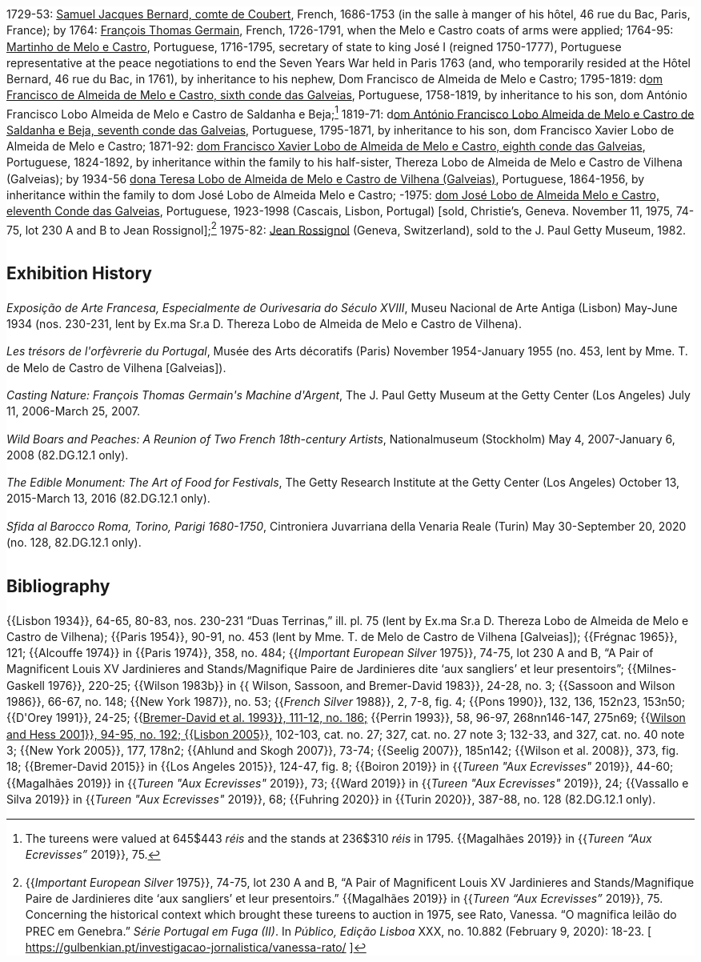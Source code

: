 1729-53: [Samuel Jacques Bernard, comte de Coubert](https://www.getty.edu/art/collection/search/?provenance.id=16521), French, 1686-1753 (in the salle à manger of his hôtel, 46 rue du Bac, Paris, France); by 1764: [François Thomas Germain](https://www.getty.edu/art/collection/search/?provenance.id=843), French, 1726-1791, when the Melo e Castro coats of arms were applied; 1764-95: [Martinho de Melo e Castro](https://www.getty.edu/art/collection/search/?provenance.id=23371), Portuguese, 1716-1795, secretary of state to king José I (reigned 1750-1777), Portuguese representative at the peace negotiations to end the Seven Years War held in Paris 1763 (and, who temporarily resided at the Hôtel Bernard, 46 rue du Bac, in 1761), by inheritance to his nephew, Dom Francisco de Almeida de Melo e Castro; 1795-1819: d[om Francisco de Almeida de Melo e Castro, sixth conde das Galveias](https://www.getty.edu/art/collection/search/?provenance.id=39915), Portuguese, 1758-1819, by inheritance to his son, dom António Francisco Lobo Almeida de Melo e Castro de Saldanha e Beja;[^32] 1819-71: d[om António Francisco Lobo Almeida de Melo e Castro de Saldanha e Beja, seventh conde das Galveias](https://www.getty.edu/art/collection/search/?provenance.id=39918), Portuguese, 1795-1871, by inheritance to his son, dom Francisco Xavier Lobo de Almeida de Melo e Castro; 1871-92: [dom Francisco Xavier Lobo de Almeida de Melo e Castro, eighth conde das Galveias](https://www.getty.edu/art/collection/search/?provenance.id=39921), Portuguese, 1824-1892, by inheritance within the family to his half-sister, Thereza Lobo de Almeida de Melo e Castro de Vilhena (Galveias); by 1934-56 [dona Teresa Lobo de Almeida de Melo e Castro de Vilhena (Galveias)](https://www.getty.edu/art/collection/search/?provenance.id=39971), Portuguese, 1864-1956, by inheritance within the family to dom José Lobo de Almeida Melo e Castro; -1975: [dom José Lobo de Almeida Melo e Castro, eleventh Conde das Galveias](https://www.getty.edu/art/collection/search/?provenance.id=39927), Portuguese, 1923-1998 (Cascais, Lisbon, Portugal) \[sold, Christie’s, Geneva. November 11, 1975, 74-75, lot 230 A and B to Jean Rossignol\];[^33] 1975-82: [Jean Rossignol](https://www.getty.edu/art/collection/search/?provenance.id=11503) (Geneva, Switzerland), sold to the J. Paul Getty Museum, 1982.

## Exhibition History

*Exposição de Arte Francesa, Especialmente de Ourivesaria do Século XVIII*, Museu Nacional de Arte Antiga (Lisbon) May-June 1934 (nos. 230-231, lent by Ex.ma Sr.a D. Thereza Lobo de Almeida de Melo e Castro de Vilhena).

*Les trésors de l'orfèvrerie du Portugal*, Musée des Arts décoratifs (Paris) November 1954-January 1955 (no. 453, lent by Mme. T. de Melo de Castro de Vilhena \[Galveias\]).

*Casting Nature: François Thomas Germain's Machine d'Argent*, The J. Paul Getty Museum at the Getty Center (Los Angeles) July 11, 2006-March 25, 2007.

*Wild Boars and Peaches: A Reunion of Two French 18th-century Artists*, Nationalmuseum (Stockholm) May 4, 2007-January 6, 2008 (82.DG.12.1 only).

*The Edible Monument: The Art of Food for Festivals*, The Getty Research Institute at the Getty Center (Los Angeles) October 13, 2015-March 13, 2016 (82.DG.12.1 only).

*Sfida al Barocco Roma, Torino, Parigi 1680-1750*, Cintroniera Juvarriana della Venaria Reale (Turin) May 30-September 20, 2020 (no. 128, 82.DG.12.1 only).

## Bibliography

{{Lisbon 1934}}, 64-65, 80-83, nos. 230-231 “Duas Terrinas,” ill. pl. 75 (lent by Ex.ma Sr.a D. Thereza Lobo de Almeida de Melo e Castro de Vilhena); {{Paris 1954}}, 90-91, no. 453 (lent by Mme. T. de Melo de Castro de Vilhena \[Galveias\]); {{Frégnac 1965}}, 121; {{Alcouffe 1974}} in {{Paris 1974}}, 358, no. 484; {{*Important European Silver* 1975}}, 74-75, lot 230 A and B, “A Pair of Magnificent Louis XV Jardinieres and Stands/Magnifique Paire de Jardinieres dite ‘aux sangliers’ et leur presentoirs”; {{Milnes-Gaskell 1976}}, 220-25; {{Wilson 1983b}} in {{ Wilson, Sassoon, and Bremer-David 1983}}, 24-28, no. 3; {{Sassoon and Wilson 1986}}, 66-67, no. 148; {{New York 1987}}, no. 53; {{*French Silver* 1988}}, 2, 7-8, fig. 4; {{Pons 1990}}, 132, 136, 152n23, 153n50; {{D'Orey 1991}}, 24-25; {{[Bremer-David et al. 1993}}, 111-12, no. 186;](http://www.getty.edu/publications/virtuallibrary/0892362219.html) {{Perrin 1993}}, 58, 96-97, 268nn146-147, 275n69; {{[Wilson and Hess 2001}}, 94-95, no. 192; {{Lisbon 2005}},](http://www.getty.edu/publications/virtuallibrary/089236632X.html) 102-103, cat. no. 27; 327, cat. no. 27 note 3; 132-33, and 327, cat. no. 40 note 3; {{New York 2005}}, 177, 178n2; {{Ahlund and Skogh 2007}}, 73-74; {{Seelig 2007}}, 185n142; {{Wilson et al. 2008}}, 373, fig. 18; {{Bremer-David 2015}} in {{Los Angeles 2015}}, 124-47, fig. 8; {{Boiron 2019}} in {{*Tureen "Aux Ecrevisses"* 2019}}, 44-60; {{Magalhães 2019}} in {{*Tureen "Aux Ecrevisses"* 2019}}, 73; {{Ward 2019}} in {{*Tureen "Aux Ecrevisses"* 2019}}, 24; {{Vassallo e Silva 2019}} in {{*Tureen "Aux Ecrevisses"* 2019}}, 68; {{Fuhring 2020}} in {{Turin 2020}}, 387-88, no. 128 (82.DG.12.1 only).


[^1]: Despite its appearance, Luis Keil identified the coronet, however, as that of a marquess. {{Keil 1934}} in {{Lisbon 1934}}, 64, nos. 230-31 “Duas Terrinas.”
[^2]: Per the technical report dated October 13, 2021 by Julie Wolfe, Decorative Arts and Sculpture Conservation, J. Paul Getty Museum, traces of three obliterated marks are discernible in a detail from an x-radiograph through the bottom of the vessel, 82.DG.12.1.b. These marks were hidden when a subsequent application of solder covered targeted areas of the bottom surface, near the center punch points, and also filled the original chasing work. One mark was located at the center punch point and two others were in the vicinity of the legible crowned "K" (the Paris warden's mark used between August 13, 1726, and August 13, 1727). Two center punch points, one in the interior of the vessel and the other on its exterior, are visible in the x-radiograph. The top and bottom center punch points did not perfectly align and are adjacent to each other. The purpose of the center punch point was to guide the goldsmith’s raising hammer as he shaped the vessel from a flat sheet and controlled the thickness of its walls. See also entry 1 in this catalogue, note 39.
[^3]: According to the historic numeral and scratch weight, in the old French units of *marc*, *once*, and *gros*, on this tureen (82.DG.12.1.b), the original component parts of “N^o^ 2” all together equated to 11847.574 grams. Normally, such a scratch weight would have tallied together the four component parts of one pair: lid (now lost), liner, tureen, and stand plus, possibly, the two corresponding serving spoons. However, the lid for this tureen no longer exists and its stand (82.DG.12.1.c) originally belonged to the pair (82.DG.12.2). The stands of the pairs were interchanged at an unknown date, perhaps when acquired by the Museum. The current overall weight of this pair 82.DG.12.1.a-c, with its three parts, is 8620 grams.
[^4]: The historic scratch weight, in the old French units of *marc*, *once*, and *gros*, on this stand (82.DG.12.1.c) equates to 11778.738 grams which clearly tabulated more parts of the original pair “N^o^ 1” than the stand alone, whose weight is 3230 grams.
[^5]: The scratch weight, in the old French units of *marc*, *once*, and *gros*, on this tureen (82.DG.12.2.b) equates to 11786.386 grams, suggesting the tally of the original parts of “N^o^ 1” combined the weights of the (now lost) lid, liner, tureen, and stand plus, possibly, the two corresponding serving spoons. However, the lid for this tureen no longer exists and its stand (82.DG.12.2.c) originally belonged to the pair (82.DG.12.1). The stands of the pairs were interchanged at an unknown date, perhaps when acquired by the Museum. The current overall weight of this pair 82.DG.12.2.a-c, with its three parts, is 8720 grams. See note 3 above.
[^6]: The historic scratch weight, in the old French units of *marc*, *once*, and *gros*, on this stand (82.DG.12.2.c) equates to 11901.114 grams which clearly tabulated more parts of the original pair “n^o^ 2” than the stand alone, whose weight is 3320 grams. See note 4 above.
[^7]: Information concerning the process of making of the tureens is based upon the technical analysis of Julie Wolfe, Decorative Arts and Sculpture Conservation, J. Paul Getty Museum, and upon her interpretation of a composite x-radiograph of one tureen (82.DG.12.1.b) that was captured at 350 kV, 10mA, 1000mSec, and 96 inches with a GE x-radiography system with digital detector array.
[^8]: The following excerpt quotes from the technical report dated October 13, 2021 by Julie Wolfe, Decorative Arts and Sculpture Conservation, J. Paul Getty Museum. “The body of the tureen \[82.DG.12.1.b\] was raised from sheet metal and first scalloped by repoussé followed by chasing the exterior surface to create the hair pattern. The raised bowl ended 3.5 cm from the finished rim where another raised and chased band was soldered concave to the lower body. The banded reed molding was cast and soldered onto the entire perimeter.”
[^9]: This excerpt quotes from the technical report dated October 13, 2021 by Julie Wolfe, Decorative Arts and Sculpture Conservation, J. Paul Getty Museum. “The boar head and neck were hollow cast and soldered to the \[vessel, 82.DG.12.1.b\]. Since the back of the boar head where it extends above the rim would have been exposed, a raised scallop section was soldered onto the interior of the \[vessel\] and covers the back of the boar's head. In other words, the boar head and scalloped backing sandwich the rim of the \[vessel\]. The chest and burnished scrolls on either side of the boar are cast together and attached with pins and solder. The boar's hoof is cast hollow and soldered onto the base.”
[^10]: This excerpt quotes from the technical report dated October 13, 2021 by Julie Wolfe, Decorative Arts and Sculpture Conservation, J. Paul Getty Museum. “The cartouche and volute foot elements are composed of three or four cast parts soldered together. The bottom 3 cm of the foot is hollow and joins the mid-section that curves onto the bottom of the \[vessel, 82.DG.12.1.b\] and extends over the sides to make the cartouche. Pins were used to hold this section during soldering. After assembly, the bottom of this middle volute section was chased to blend in with the hair texture on the bottom \[of the vessel\]. The original shield was removed and the existing one has been soldered in place. It appears that the coronet is a separate element soldered to the frame of the cartouche.”
[^11]: The estimated weights of the lost lids were deduced from the historic scratch weights inscribed on the tureens, per notes 3 and 5 above. Luis Keil surmised the lids were lost when the Portuguese court fled in exile to Brazil, 1808 to 1821, rather than during the 1807 occupation of Portugal by French troops. Every inventory after 1796 of the Melo e Castro family, as the condes das Galveias, identified the lidless tureens as jardinieres or flower boxes (*jardineiras* or *floreiras*). {{Keil 1934}} in {{Lisbon 1934}}, 82. Indeed, the vessels were still called jardinieres when sold {{*Important European Silver* 1975}}, 74-75, lot 230 A and B, “A Pair of Magnificent Louis XV Jardinieres and Stands/Magnifique Paire de Jardinieres dite ‘aux sangliers’ et leur presentoirs.” The overall historic weights of each original pair are somewhat less than an extant comparable - yet heavier - example of a close model, also by Thomas Germain, that retains its original lid, and whose overall weight is 14432 grams. This example is now in the Detroit Institute of Arts, 59.18.a-d, Founders Society Purchase, Elizabeth Parke Firestone Collection of Early French Silver Fund. {{Albainy 1999}}, 11-12, 21, no. 3. \[<https://www.jstor.org/stable/23182660>\] See fig 3.3 and note 24 below.
[^12]: {{Bremer-David 2015}} in {{Los Angeles 2015}}, 124-47, fig. 8.
[^13]: See, for example, two designs for tureens with handles by Thomas Germain in {{Lisbon 2005}}, 102-03 and 327, no. 27 note 3; 132-33 and 327, no. 40 note 3.
[^14]: {{Pons 1990}}, 132, 136, 152n23, 153n50.
[^15]: The toilette service is known by description only as it does not survive. {{Bapst 1887}}, 39-44. \[ <https://hdl.handle.net/2027/gri.ark:/13960/t6d26sh2b> \] {{Perrin 1993}}, 37, 263n19.
[^16]: The tureens were described in the posthumous inventory of Samuel Jacques Bernard as “*Vaisselle d’argent. N^o^ 802: Deux grandes terrines portées par des sangliers. Sur les couvercles sont différents animaux et fruits. Deux grandes plats ovales à contours cizelés servant aux terrines. Deux grandes cuillers pour icelles*….” Paris, Archives nationales de France, Minutier central, LXXXVIII, 629, August 13, 1753. Relevant pages were produced in {{Boiron 2019}} in {{*Tureen “Aux Ecrevisses”* 2019}}, 54-55 and transcribed in {{Perrin 1993}}, 268n146.
[^17]: Luis Keil paraphrased their description in the posthumous inventory of Martinho de Melo e Castro, dated September 14, 1796, as “…*as tampas tinham como remate, una alcachofra emu ma delas, e na outra uma couve flor, e todas eram ornamentadas com aves, mariscos e camarões*.” \[“…the lids were topped with an artichoke on one of them, and on the other a cauliflower, and all were decorated with birds, seafood and shrimp \[sic\]” (meaning crayfish).\] Private Arquivo Casa Calveias, box 13. {{Keil 1934}} in {{Lisbon 1934}}, 64-65, nos. 230-31 “Duas Terrinas,” 80-83. See also {{Magalhães 2019}} in {{*Tureen “Aux Ecrevisses”* 2019}}, 75.
[^18]: {{Pons 1990}}, 132, 136, 152n24.
[^19]: The object is now in the Museu Nacional de Arte Antiga, Lisbon, inv. 1827 Our. {{D’Orey 1991}}, 68-81, 194 no. 2. {{D’Orey 1993-94}} in {{Versailles 1993-94}}, 303-05, no. 145. The widow of Thomas Germain was personally involved in the payment settlement eventually reached in 1757 with the estate of Samuel Jacques Bernard. {{Boiron 2019}} in {{*Tureen “Aux Ecrevisses”* 2019}}, 53, 57-58, 60nn33-44. {{Perrin 1993}}, 56, 82, 85, 268n142.
[^20]: The paneling is now installed in the Israel Museum, Jerusalem, gift of Baron Edmond and Baroness Nadine de Rothschild, Paris. \[ <https://www.imj.org.il/en/collections/202145> (accessed 2020-04-22)\] For a summary of the aggrandizement of the hotel at 46 rue de Bac and a period floor plan indicating the new grand salon and gallery, see {{Boiron 2019}} in {{*Tureen “Aux Ecrevisses”* 2019}}, 44-60. On the relationship between Jean-Baptiste Oudry and the Germain workshop, see entry 8 in this catalogue.
[^21]: These paintings, in their original frames, now hang in the Palais Rohan, Strasbourg; they form part of the collections of the Musée des Beaux-Arts, Strasbourg, inv. 1668. {{Paris 1982}}, 208-10 no. 113, “Panneau décoratif avec chiens, oiseaux exotiques, instruments de musique et motifs architecturaux dans un paysage.” {{Pons 1990}}, 129, fig. 170; 131, fig. 169; 132; 152n20. {{Martin and Walter 2012}}, 120-21.
[^22]: These vessels survive in private collections. Until the first decades of the nineteenth century, they shared a common provenance with the boar head tureens. {{*Tureen “Aux Ecrevisses”* 2019}}, 32-43, lot 690, “A Louis XV Silver Pot-à-Oille, Cover, Liner, and Stand, Thomas Germain, Paris, 1740-42, The Arms Changed by his Son François-Thomas Germain c. 1764.” {{Magalhães 2019}} in {{*Tureen “Aux Ecrevisses”* 2019}}, 75.
[^23]: Vincent La Chapelle, *Le cuisinier moderne* (The Hague: L’auteur, 1742), vol. 6, loose plate, *Table de quinze ou seize Couverts* (“Table with fifteen or sixteen Place Settings”). The Schlesinger Library, Radcliffe Institute, Harvard University, Cambridge, 641.64 L13cv.6_table. \[<http://id.lib.harvard.edu/images/olvwork372452/catalog> (accessed 2020-04-22)\]
[^24]: One of the pair is in the Detroit Institute of Arts, inv. 59.18.a-d, Founders Society Purchase, Elizabeth Parke Firestone Collection of Early French Silver Fund. \[<https://www.dia.org/art/collection/object/tureen-lid-liner-and-stand-45774> (accessed 2020-04-16)\] {{Perrin 1993}}, 58-59. The other is in a private collection. {{*French Royal Silver* 1996}}*,* 58-64, lot 3, “Penthièvre-Orléans Service. A Louis XV Royal Silver Tureen, Cover, Liner and Stand, Thomas Germain, Paris, 1733-34.” The provenance of this pair warrants further investigation. Henry Janssen, who from 1738 rented the Hôtel de Lassay, located at 140 rue du Bac, is thought to have been the original owner before they passed into the possession of the comte d’Eu and then the duc de Penthièvre, as succinctly summarized in {{*Treasures* 2016}}, 132-41, lot 25, “A French Royal Silver Tureen and Cover form the Penthièvre-Orléans Service, The Cover, Antoine Sebastien Durant, Paris 1752-1753, The Tureen, Jean-Baptiste Claude Odiot, Paris, Circa 1821.” Based on the fact that the heraldic symbols of the Janssen family, swans and reeds, were applied to the pre-existing cartouches on the stand, Michèle Bimbenet-Privat believes, however, Janssen purchased the pair of tureens from François Thomas Germain, after having been in the possession of d’Eu and Penthièvre. Information courtesy of a communication from Michèle Bimbenet-Privat, August 2021. Either this pair, or yet a third pair of boar head tureens, was in the possession of François Joly de Fleury, a *fermier général*, and then count Brühl, the Saxon minister in Dresden. See {{Cassidy-Geiger 2007}}, 123-52.
[^25]: The painting is now in the Nationalmuseum, Stockholm, inv. MN 800. {{Faroult 2020}} in {{Turin 2020}}, 388-89, no. 129. {{Ahlund and Skogh 2007}}, 73-74. {{Lastic and Jacky 2010}}, vol. 2, 227-28, no. P817. On the relationship between Germain and Desportes, see {{Paris 1982-83}}.
[^26]: {{Perrin 1993}}, 58, 97-98, 268nn146, 147, 275n69. Regarding the change of armorials, see note 10 above.
[^27]: {{Pons 1990}}, 153nn49-50. {{D’Orey 1991}}, 24-25. {{Boiron 2019}} in {{*Tureen “Aux Ecrevisses”* 2019}}, 53-58.
[^28]: {{Magalhães 2019} in {{*Tureen “Aux Ecrevisses”* 2019}}, 71-72, 75. See note 17 above.
[^29]: The drawings are in private collections. {{Lisbon 2005}}, 102-03 and 327, no. 27 note 3; 132-33 and 327, no. 40 note 3. Access to one drawing was kindly facilitated by the collector and Peter Fuhring.
[^30]: Sotheby Parke Bernet Monaco S.A., Monte Carlo. *Dessins et Tableaux*. November 26, 1975, lot 583 “Attribué à Thomas Germain, Projet de Soupieres.”
[^31]: *N.9* *Etat générale des Modeles en Cuivre et Etain Concernent l’Orfèvrerie*: *\[No\] 4 Pour M. de Janssin plombe 4 pieds de sanglier, 2 tete de sanglier, 1 noued du bout de couvercle, 1 anse de doublure, Le Bouquet au dessus le couvercle et dans la boëtes aux legumes.* *\[No\] 30 attributes d’armes, chiffres…et different Ecussons: Grouppes de Branches et palms et un aigle, attributes d’armes Mello. 3 plombes.*” The inventory also counted eight models for different and various tureens. Archives Nationales de France, Minutier central, LXXXIII, 511, May 22, 1765. *Délivrance de mobilier par François Thomas Germain, sculpteur orfèvre du roi.* Images of the document were kindly shared by Peter Fuhring.
[^32]: The tureens were valued at 645\$443 *réis* and the stands at 236\$310 *réis* in 1795. {{Magalhães 2019}} in {{*Tureen “Aux Ecrevisses”* 2019}}, 75.
[^33]: {{*Important European Silver* 1975}}, 74-75, lot 230 A and B, “A Pair of Magnificent Louis XV Jardinieres and Stands/Magnifique Paire de Jardinieres dite ‘aux sangliers’ et leur presentoirs.” {{Magalhães 2019}} in {{*Tureen “Aux Ecrevisses”* 2019}}, 75. Concerning the historical context which brought these tureens to auction in 1975, see Rato, Vanessa. “O magnifica leilão do PREC em Genebra.” *Série Portugal em Fuga (II)*. In *Público, Edição Lisboa* XXX, no. 10.882 (February 9, 2020): 18-23. \[ <https://gulbenkian.pt/investigacao-jornalistica/vanessa-rato/> \]
